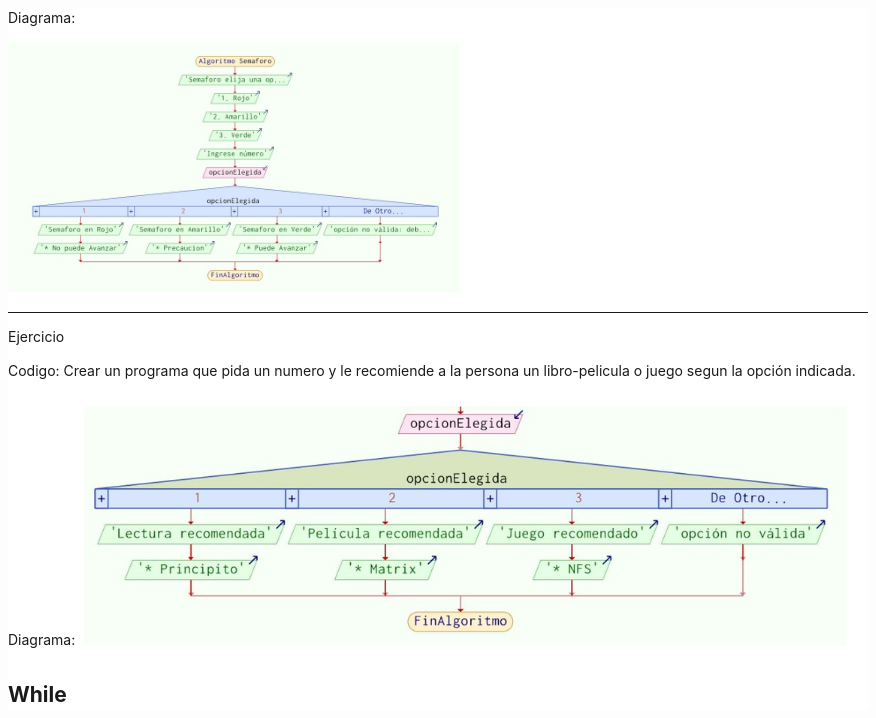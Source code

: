 Diagrama: 

<img  src='./img/semaforo.jpg'  height='250px'>

-------------------------------------------------
Ejercicio

Codigo: Crear un programa que pida un numero
y le recomiende a la persona un libro-pelicula o juego segun la opción indicada.

Diagrama:
<img  src='./img/switch.jpg'  height='250px'>


## While
